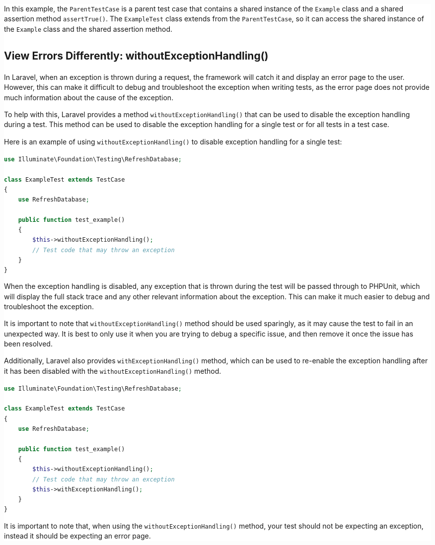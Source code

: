 In this example, the `ParentTestCase` is a parent test case that contains a shared instance of the `Example` class and a shared assertion method `assertTrue()`. The `ExampleTest` class extends from the `ParentTestCase`, so it can access the shared instance of the `Example` class and the shared assertion method.

## View Errors Differently: withoutExceptionHandling()
In Laravel, when an exception is thrown during a request, the framework will catch it and display an error page to the user. However, this can make it difficult to debug and troubleshoot the exception when writing tests, as the error page does not provide much information about the cause of the exception.

To help with this, Laravel provides a method `withoutExceptionHandling()` that can be used to disable the exception handling during a test. This method can be used to disable the exception handling for a single test or for all tests in a test case.

Here is an example of using `withoutExceptionHandling()` to disable exception handling for a single test:

```php
use Illuminate\Foundation\Testing\RefreshDatabase;

class ExampleTest extends TestCase
{
    use RefreshDatabase;

    public function test_example()
    {
        $this->withoutExceptionHandling();
        // Test code that may throw an exception
    }
}
```
When the exception handling is disabled, any exception that is thrown during the test will be passed through to PHPUnit, which will display the full stack trace and any other relevant information about the exception. This can make it much easier to debug and troubleshoot the exception.

It is important to note that `withoutExceptionHandling()` method should be used sparingly, as it may cause the test to fail in an unexpected way. It is best to only use it when you are trying to debug a specific issue, and then remove it once the issue has been resolved.

Additionally, Laravel also provides `withExceptionHandling()` method, which can be used to re-enable the exception handling after it has been disabled with the `withoutExceptionHandling()` method.

```php
use Illuminate\Foundation\Testing\RefreshDatabase;

class ExampleTest extends TestCase
{
    use RefreshDatabase;

    public function test_example()
    {
        $this->withoutExceptionHandling();
        // Test code that may throw an exception
        $this->withExceptionHandling();
    }
}
```
It is important to note that, when using the `withoutExceptionHandling()` method, your test should not be expecting an exception, instead it should be expecting an error page.
